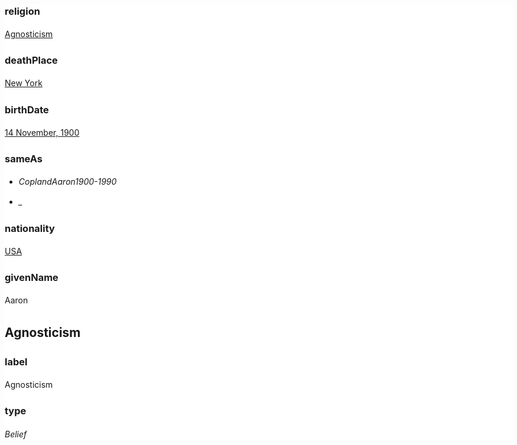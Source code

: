 ### religion


[Agnosticism](#Agnosticism)

### deathPlace


[New York](#New-York)

### birthDate


[14 November, 1900](#14-November-1900)

### sameAs

 - *CoplandAaron1900-1990*

 - *_*

### nationality


[USA](#USA)

### givenName


Aaron

## Agnosticism

### label


Agnosticism

### type


*Belief*
